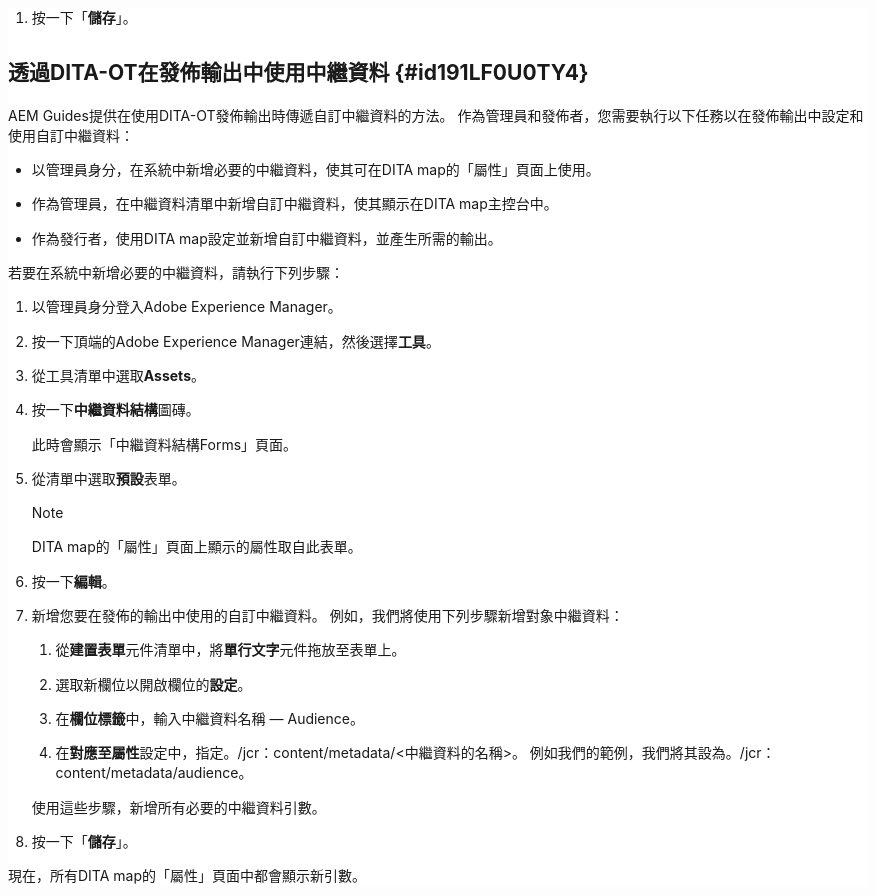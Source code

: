 1. 按一下「**儲存**」。

## 透過DITA-OT在發佈輸出中使用中繼資料 {#id191LF0U0TY4}

AEM Guides提供在使用DITA-OT發佈輸出時傳遞自訂中繼資料的方法。 作為管理員和發佈者，您需要執行以下任務以在發佈輸出中設定和使用自訂中繼資料：

- 以管理員身分，在系統中新增必要的中繼資料，使其可在DITA map的「屬性」頁面上使用。

- 作為管理員，在中繼資料清單中新增自訂中繼資料，使其顯示在DITA map主控台中。

- 作為發行者，使用DITA map設定並新增自訂中繼資料，並產生所需的輸出。


若要在系統中新增必要的中繼資料，請執行下列步驟：

1. 以管理員身分登入Adobe Experience Manager。

1. 按一下頂端的Adobe Experience Manager連結，然後選擇&#x200B;**工具**。

1. 從工具清單中選取&#x200B;**Assets**。

1. 按一下&#x200B;**中繼資料結構**&#x200B;圖磚。

   此時會顯示「中繼資料結構Forms」頁面。

1. 從清單中選取&#x200B;**預設**&#x200B;表單。

   >[!NOTE]
   >
   > DITA map的「屬性」頁面上顯示的屬性取自此表單。

1. 按一下&#x200B;**編輯**。

1. 新增您要在發佈的輸出中使用的自訂中繼資料。 例如，我們將使用下列步驟新增對象中繼資料：

   1. 從&#x200B;**建置表單**&#x200B;元件清單中，將&#x200B;**單行文字**&#x200B;元件拖放至表單上。

   1. 選取新欄位以開啟欄位的&#x200B;**設定**。

   1. 在&#x200B;**欄位標籤**&#x200B;中，輸入中繼資料名稱 — Audience。

   1. 在&#x200B;**對應至屬性**&#x200B;設定中，指定。/jcr：content/metadata/&lt;中繼資料的名稱\>。 例如我們的範例，我們將其設為。/jcr：content/metadata/audience。

   使用這些步驟，新增所有必要的中繼資料引數。

1. 按一下「**儲存**」。


現在，所有DITA map的「屬性」頁面中都會顯示新引數。
